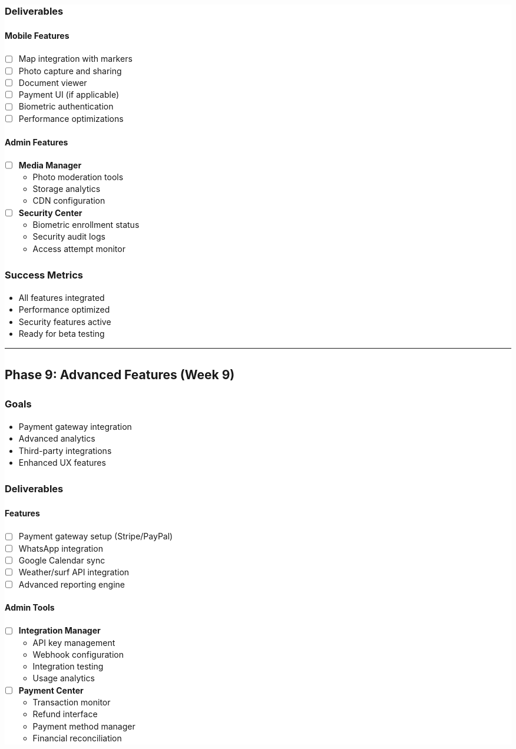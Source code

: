 ### Deliverables

#### Mobile Features
- [ ] Map integration with markers
- [ ] Photo capture and sharing
- [ ] Document viewer
- [ ] Payment UI (if applicable)
- [ ] Biometric authentication
- [ ] Performance optimizations

#### Admin Features
- [ ] **Media Manager**
  - Photo moderation tools
  - Storage analytics
  - CDN configuration
- [ ] **Security Center**
  - Biometric enrollment status
  - Security audit logs
  - Access attempt monitor

### Success Metrics
- All features integrated
- Performance optimized
- Security features active
- Ready for beta testing

---

## Phase 9: Advanced Features (Week 9)

### Goals
- Payment gateway integration
- Advanced analytics
- Third-party integrations
- Enhanced UX features

### Deliverables

#### Features
- [ ] Payment gateway setup (Stripe/PayPal)
- [ ] WhatsApp integration
- [ ] Google Calendar sync
- [ ] Weather/surf API integration
- [ ] Advanced reporting engine

#### Admin Tools
- [ ] **Integration Manager**
  - API key management
  - Webhook configuration
  - Integration testing
  - Usage analytics
- [ ] **Payment Center**
  - Transaction monitor
  - Refund interface
  - Payment method manager
  - Financial reconciliation
